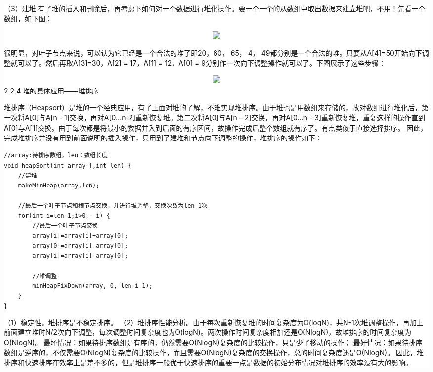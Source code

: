 （3）建堆
有了堆的插入和删除后，再考虑下如何对一个数据进行堆化操作。要一个一个的从数组中取出数据来建立堆吧，不用！先看一个数组，如下图：  

<div align="center">
<img src="https://gitee.com/zhy1997/notepic/raw/master/pic/notepic-c++/heap-6.png" />
</div>    

很明显，对叶子节点来说，可以认为它已经是一个合法的堆了即20，60， 65， 4， 49都分别是一个合法的堆。只要从A[4]=50开始向下调整就可以了。然后再取A[3]=30，A[2] = 17，A[1] = 12，A[0] = 9分别作一次向下调整操作就可以了。下图展示了这些步骤：  

<div align="center">
<img src="https://gitee.com/zhy1997/notepic/raw/master/pic/notepic-c++/heap-7.png" />
</div>  
2.2.4 堆的具体应用——堆排序  

堆排序（Heapsort）是堆的一个经典应用，有了上面对堆的了解，不难实现堆排序。由于堆也是用数组来存储的，故对数组进行堆化后，第一次将A[0]与A[n - 1]交换，再对A[0…n-2]重新恢复堆。第二次将A[0]与A[n – 2]交换，再对A[0…n - 3]重新恢复堆，重复这样的操作直到A[0]与A[1]交换。由于每次都是将最小的数据并入到后面的有序区间，故操作完成后整个数组就有序了。有点类似于直接选择排序。
因此，完成堆排序并没有用到前面说明的插入操作，只用到了建堆和节点向下调整的操作，堆排序的操作如下：  
```
//array:待排序数组，len：数组长度
void heapSort(int array[],int len) {
	//建堆
	makeMinHeap(array,len); 
	
	//最后一个叶子节点和根节点交换，并进行堆调整，交换次数为len-1次
	for(int i=len-1;i>0;--i) {
		//最后一个叶子节点交换
		array[i]=array[i]+array[0];
		array[0]=array[i]-array[0];
		array[i]=array[i]-array[0];
        
        //堆调整
		minHeapFixDown(array, 0, len-i-1);  
	}
}  
```
（1）稳定性。堆排序是不稳定排序。
（2）堆排序性能分析。由于每次重新恢复堆的时间复杂度为O(logN)，共N-1次堆调整操作，再加上前面建立堆时N/2次向下调整，每次调整时间复杂度也为O(logN)。两次操作时间复杂度相加还是O(NlogN)，故堆排序的时间复杂度为O(NlogN)。
最坏情况：如果待排序数组是有序的，仍然需要O(NlogN)复杂度的比较操作，只是少了移动的操作；
最好情况：如果待排序数组是逆序的，不仅需要O(NlogN)复杂度的比较操作，而且需要O(NlogN)复杂度的交换操作，总的时间复杂度还是O(NlogN)。
因此，堆排序和快速排序在效率上是差不多的，但是堆排序一般优于快速排序的重要一点是数据的初始分布情况对堆排序的效率没有大的影响。